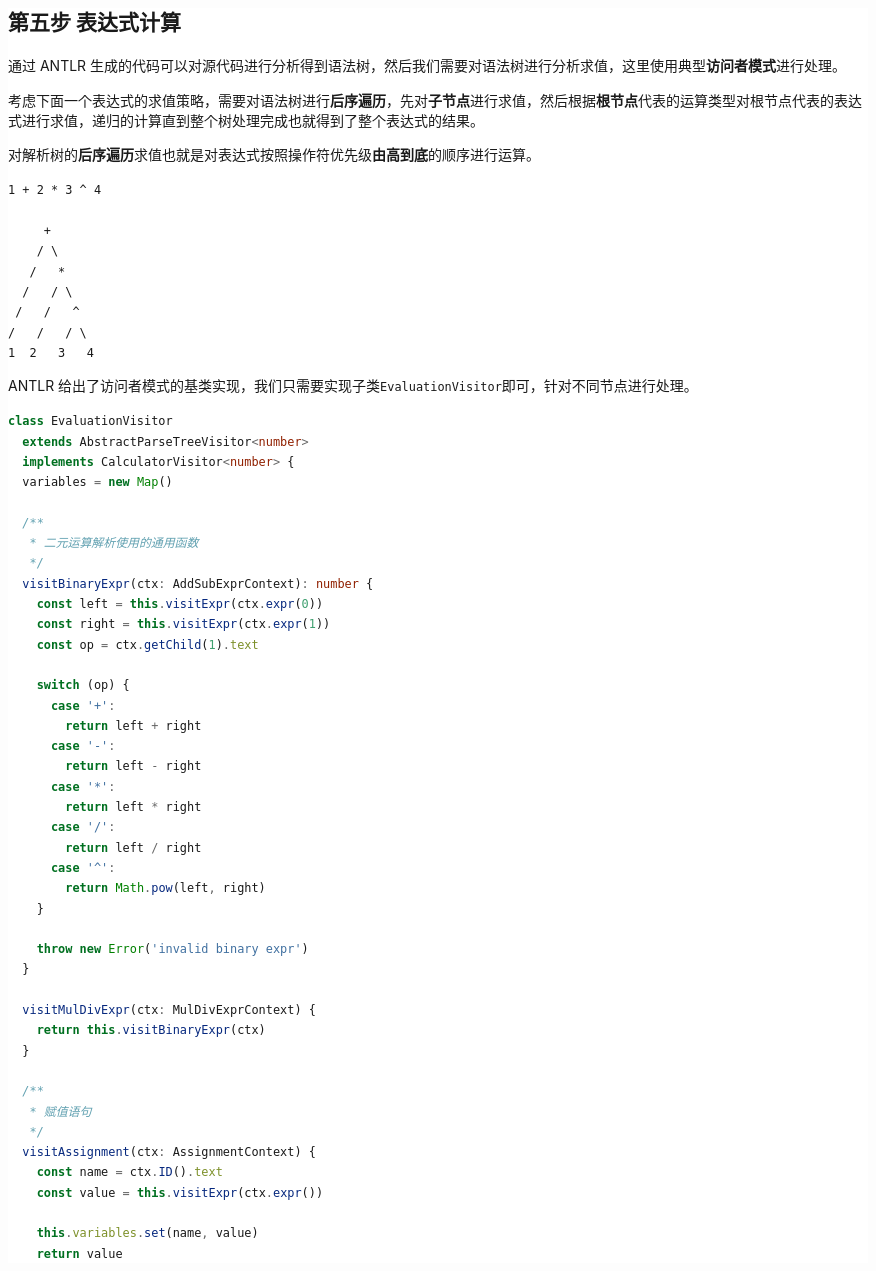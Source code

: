 ## 第五步 表达式计算

通过 ANTLR 生成的代码可以对源代码进行分析得到语法树，然后我们需要对语法树进行分析求值，这里使用典型**访问者模式**进行处理。

考虑下面一个表达式的求值策略，需要对语法树进行**后序遍历**，先对**子节点**进行求值，然后根据**根节点**代表的运算类型对根节点代表的表达式进行求值，递归的计算直到整个树处理完成也就得到了整个表达式的结果。

对解析树的**后序遍历**求值也就是对表达式按照操作符优先级**由高到底**的顺序进行运算。

```
1 + 2 * 3 ^ 4

     +
    / \
   /   *
  /   / \
 /   /   ^
/   /   / \
1  2   3   4
```

ANTLR 给出了访问者模式的基类实现，我们只需要实现子类`EvaluationVisitor`即可，针对不同节点进行处理。

```ts
class EvaluationVisitor
  extends AbstractParseTreeVisitor<number>
  implements CalculatorVisitor<number> {
  variables = new Map()

  /**
   * 二元运算解析使用的通用函数
   */
  visitBinaryExpr(ctx: AddSubExprContext): number {
    const left = this.visitExpr(ctx.expr(0))
    const right = this.visitExpr(ctx.expr(1))
    const op = ctx.getChild(1).text

    switch (op) {
      case '+':
        return left + right
      case '-':
        return left - right
      case '*':
        return left * right
      case '/':
        return left / right
      case '^':
        return Math.pow(left, right)
    }

    throw new Error('invalid binary expr')
  }

  visitMulDivExpr(ctx: MulDivExprContext) {
    return this.visitBinaryExpr(ctx)
  }

  /**
   * 赋值语句
   */
  visitAssignment(ctx: AssignmentContext) {
    const name = ctx.ID().text
    const value = this.visitExpr(ctx.expr())

    this.variables.set(name, value)
    return value
```